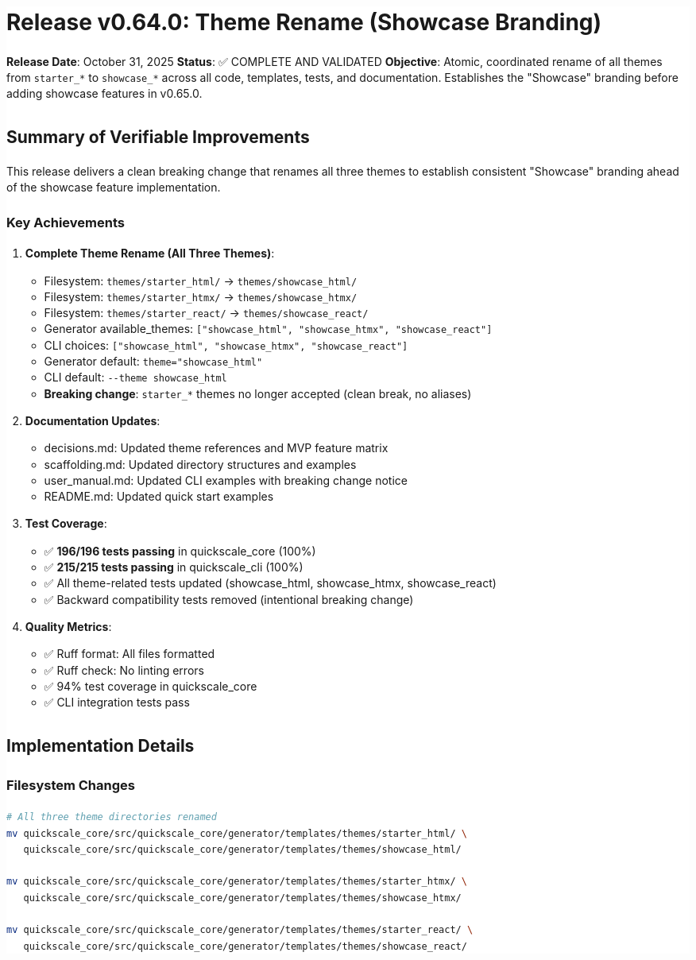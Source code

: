 # Release v0.64.0: Theme Rename (Showcase Branding)

**Release Date**: October 31, 2025
**Status**: ✅ COMPLETE AND VALIDATED
**Objective**: Atomic, coordinated rename of all themes from `starter_*` to `showcase_*` across all code, templates, tests, and documentation. Establishes the "Showcase" branding before adding showcase features in v0.65.0.

## Summary of Verifiable Improvements

This release delivers a clean breaking change that renames all three themes to establish consistent "Showcase" branding ahead of the showcase feature implementation.

### Key Achievements

1. **Complete Theme Rename (All Three Themes)**:
   - Filesystem: `themes/starter_html/` → `themes/showcase_html/`
   - Filesystem: `themes/starter_htmx/` → `themes/showcase_htmx/`
   - Filesystem: `themes/starter_react/` → `themes/showcase_react/`
   - Generator available_themes: `["showcase_html", "showcase_htmx", "showcase_react"]`
   - CLI choices: `["showcase_html", "showcase_htmx", "showcase_react"]`
   - Generator default: `theme="showcase_html"`
   - CLI default: `--theme showcase_html`
   - **Breaking change**: `starter_*` themes no longer accepted (clean break, no aliases)

2. **Documentation Updates**:
   - decisions.md: Updated theme references and MVP feature matrix
   - scaffolding.md: Updated directory structures and examples
   - user_manual.md: Updated CLI examples with breaking change notice
   - README.md: Updated quick start examples

3. **Test Coverage**:
   - ✅ **196/196 tests passing** in quickscale_core (100%)
   - ✅ **215/215 tests passing** in quickscale_cli (100%)
   - ✅ All theme-related tests updated (showcase_html, showcase_htmx, showcase_react)
   - ✅ Backward compatibility tests removed (intentional breaking change)

4. **Quality Metrics**:
   - ✅ Ruff format: All files formatted
   - ✅ Ruff check: No linting errors
   - ✅ 94% test coverage in quickscale_core
   - ✅ CLI integration tests pass

## Implementation Details

### Filesystem Changes

```bash
# All three theme directories renamed
mv quickscale_core/src/quickscale_core/generator/templates/themes/starter_html/ \
   quickscale_core/src/quickscale_core/generator/templates/themes/showcase_html/

mv quickscale_core/src/quickscale_core/generator/templates/themes/starter_htmx/ \
   quickscale_core/src/quickscale_core/generator/templates/themes/showcase_htmx/

mv quickscale_core/src/quickscale_core/generator/templates/themes/starter_react/ \
   quickscale_core/src/quickscale_core/generator/templates/themes/showcase_react/
```
